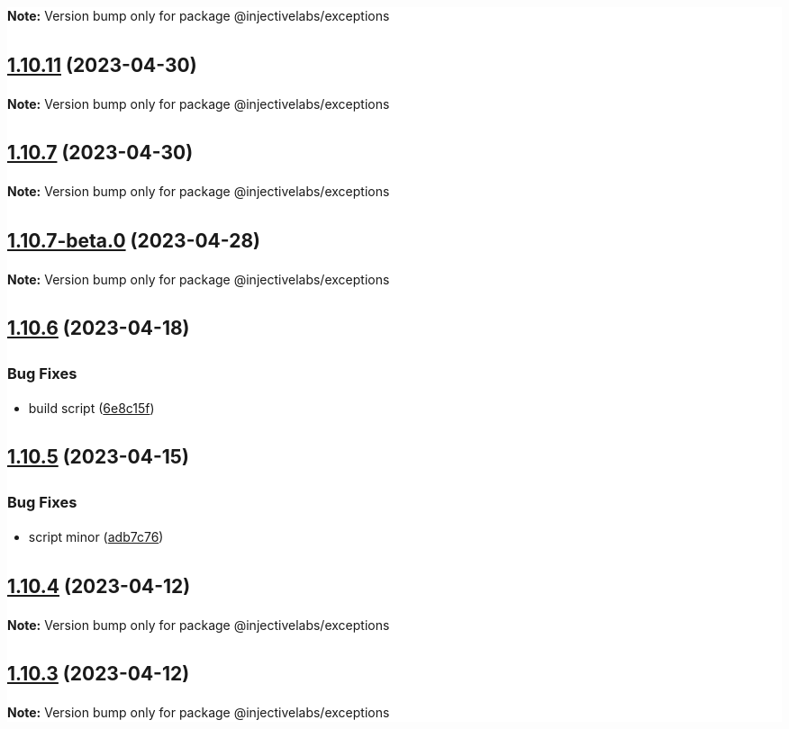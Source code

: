 **Note:** Version bump only for package @injectivelabs/exceptions

## [1.10.11](https://github.com/InjectiveLabs/injective-ts/compare/@injectivelabs/exceptions@1.10.7...@injectivelabs/exceptions@1.10.11) (2023-04-30)

**Note:** Version bump only for package @injectivelabs/exceptions

## [1.10.7](https://github.com/InjectiveLabs/injective-ts/compare/@injectivelabs/exceptions@1.10.7-beta.0...@injectivelabs/exceptions@1.10.7) (2023-04-30)

**Note:** Version bump only for package @injectivelabs/exceptions

## [1.10.7-beta.0](https://github.com/InjectiveLabs/injective-ts/compare/@injectivelabs/exceptions@1.10.6...@injectivelabs/exceptions@1.10.7-beta.0) (2023-04-28)

**Note:** Version bump only for package @injectivelabs/exceptions

## [1.10.6](https://github.com/InjectiveLabs/injective-ts/compare/@injectivelabs/exceptions@1.10.5...@injectivelabs/exceptions@1.10.6) (2023-04-18)

### Bug Fixes

- build script ([6e8c15f](https://github.com/InjectiveLabs/injective-ts/commit/6e8c15f5d0c0d61e15766abb6217f3fa34cdf791))

## [1.10.5](https://github.com/InjectiveLabs/injective-ts/compare/@injectivelabs/exceptions@1.10.4...@injectivelabs/exceptions@1.10.5) (2023-04-15)

### Bug Fixes

- script minor ([adb7c76](https://github.com/InjectiveLabs/injective-ts/commit/adb7c764ad00a0cfa38223cecf9b221873cd31b8))

## [1.10.4](https://github.com/InjectiveLabs/injective-ts/compare/@injectivelabs/exceptions@1.10.3...@injectivelabs/exceptions@1.10.4) (2023-04-12)

**Note:** Version bump only for package @injectivelabs/exceptions

## [1.10.3](https://github.com/InjectiveLabs/injective-ts/compare/@injectivelabs/exceptions@1.10.2...@injectivelabs/exceptions@1.10.3) (2023-04-12)

**Note:** Version bump only for package @injectivelabs/exceptions
